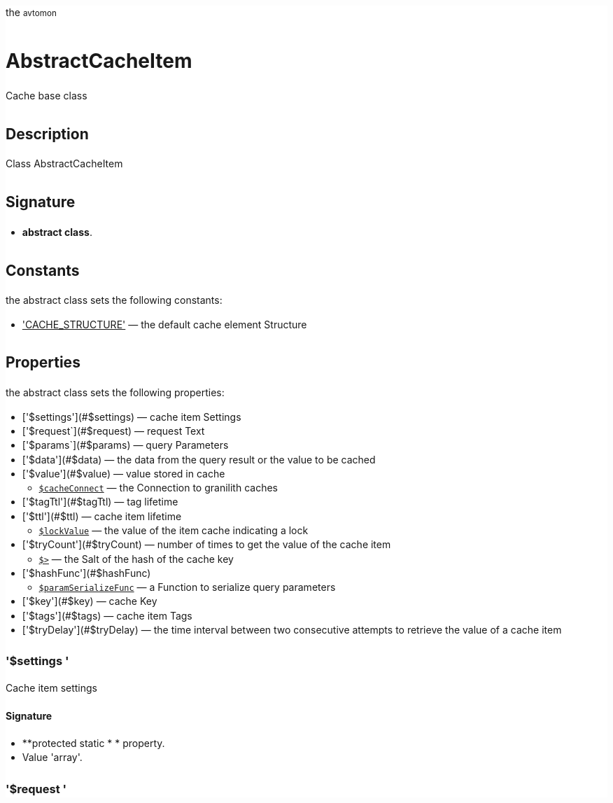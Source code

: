 the <small>avtomon</small>

AbstractCacheItem
=================

Cache base class

Description
-----------

Class AbstractCacheItem

Signature
---------

- **abstract class**.

Constants
---------

the abstract class sets the following constants:

- ['CACHE_STRUCTURE'](#CACHE_STRUCTURE) &mdash; the default cache element Structure

Properties
----------

the abstract class sets the following properties:

- ['$settings'](#$settings) &mdash; cache item Settings
- ['$request`](#$request) &mdash; request Text
- ['$params`](#$params) &mdash; query Parameters
- ['$data'](#$data) &mdash; the data from the query result or the value to be cached
- ['$value'](#$value) &mdash; value stored in cache
  - [`$cacheConnect`](#$cacheConnect) &mdash; the Connection to granilith caches
- ['$tagTtl'](#$tagTtl) &mdash; tag lifetime
- ['$ttl'](#$ttl) &mdash; cache item lifetime
  - [`$lockValue`](#$lockValue) &mdash; the value of the item cache indicating a lock
- ['$tryCount'](#$tryCount) &mdash; number of times to get the value of the cache item
  - [`$>`](#$solt) &mdash; the Salt of the hash of the cache key
- ['$hashFunc'](#$hashFunc)
  - [`$paramSerializeFunc`](#$paramSerializeFunc) &mdash; a Function to serialize query parameters
- ['$key'](#$key) &mdash; cache Key
- ['$tags'](#$tags) &mdash; cache item Tags
- ['$tryDelay'](#$tryDelay) &mdash; the time interval between two consecutive attempts to retrieve the value of a cache item

### '$settings '<a name= "settings" ></a>

Cache item settings

#### Signature

- **protected static * * property.
- Value 'array'.

### '$request ' <a name="request" ></a>
